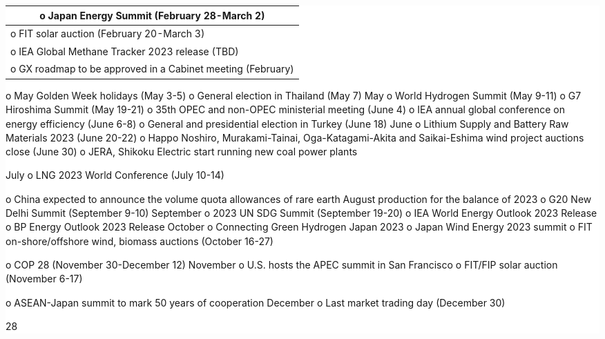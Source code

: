 | o Japan Energy Summit (February 28-March 2) |
| --- |
| o FIT solar auction (February 20-March 3) |
| o IEA Global Methane Tracker 2023 release (TBD) |
| o GX roadmap to be approved in a Cabinet meeting (February) |

o  May Golden Week holidays (May 3-5)
o  General election in Thailand (May 7)
May
o  World Hydrogen Summit (May 9-11)
o  G7 Hiroshima Summit (May 19-21)
o  35th OPEC and non-OPEC ministerial meeting (June 4)
o  IEA annual global conference on energy efficiency (June 6-8)
o  General and presidential election in Turkey (June 18)
June     o  Lithium Supply and Battery Raw Materials 2023 (June 20-22)
o  Happo Noshiro, Murakami-Tainai, Oga-Katagami-Akita and Saikai-Eshima
wind project auctions close (June 30)
o  JERA, Shikoku Electric start running new coal power plants


July     o  LNG 2023 World Conference (July 10-14)

o  China expected to announce the volume quota allowances of rare earth
August
production for the balance of 2023
o  G20 New Delhi Summit (September 9-10)
September
o  2023 UN SDG Summit (September 19-20)
o  IEA World Energy Outlook 2023 Release
o  BP Energy Outlook 2023 Release
October   o  Connecting Green Hydrogen Japan 2023
o  Japan Wind Energy 2023 summit
o  FIT on-shore/offshore wind, biomass auctions (October 16-27)

o  COP 28 (November 30-December 12)
November   o  U.S. hosts the APEC summit in San Francisco
o  FIT/FIP solar auction (November 6-17)

o  ASEAN-Japan summit to mark 50 years of cooperation
December
o  Last market trading day (December 30)

















28
